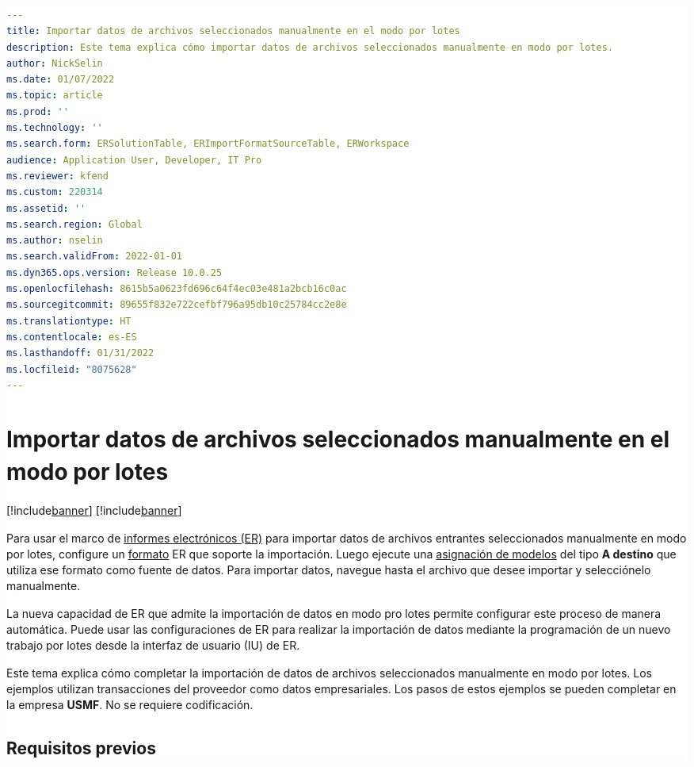 ```yaml
---
title: Importar datos de archivos seleccionados manualmente en el modo por lotes
description: Este tema explica cómo importar datos de archivos seleccionados manualmente en modo por lotes.
author: NickSelin
ms.date: 01/07/2022
ms.topic: article
ms.prod: ''
ms.technology: ''
ms.search.form: ERSolutionTable, ERImportFormatSourceTable, ERWorkspace
audience: Application User, Developer, IT Pro
ms.reviewer: kfend
ms.custom: 220314
ms.assetid: ''
ms.search.region: Global
ms.author: nselin
ms.search.validFrom: 2022-01-01
ms.dyn365.ops.version: Release 10.0.25
ms.openlocfilehash: 8615b5a0623fd696c64f4ec03e481a2bcb16c0ac
ms.sourcegitcommit: 89655f832e722cefbf796a95db10c25784cc2e8e
ms.translationtype: HT
ms.contentlocale: es-ES
ms.lasthandoff: 01/31/2022
ms.locfileid: "8075628"
---
```

# <a name="import-data-from-manually-selected-files-in-batch-mode"></a>Importar datos de archivos seleccionados manualmente en el modo por lotes

[!include[banner](../includes/banner.md)]
[!include[banner](../includes/preview-banner.md)]

Para usar el marco de [informes electrónicos (ER)](general-electronic-reporting.md) para importar datos de archivos entrantes seleccionados manualmente en modo por lotes, configure un [formato](er-overview-components.md#format-component) ER que soporte la importación. Luego ejecute una [asignación de modelos](er-overview-components.md#model-mapping-component) del tipo **A destino** que utiliza ese formato como fuente de datos. Para importar datos, navegue hasta el archivo que desee importar y selecciónelo manualmente. 

La nueva capacidad de ER que admite la importación de datos en modo pro lotes permite configurar este proceso de manera automática. Puede usar las configuraciones de ER para realizar la importación de datos mediante la programación de un nuevo trabajo por lotes desde la interfaz de usuario (IU) de ER.

Este tema explica cómo completar la importación de datos de archivos seleccionados manualmente en modo por lotes. Los ejemplos utilizan transacciones del proveedor como datos empresariales. Los pasos de estos ejemplos se pueden completar en la empresa **USMF**. No se requiere codificación.

## <a name="prerequisites"></a>Requisitos previos

